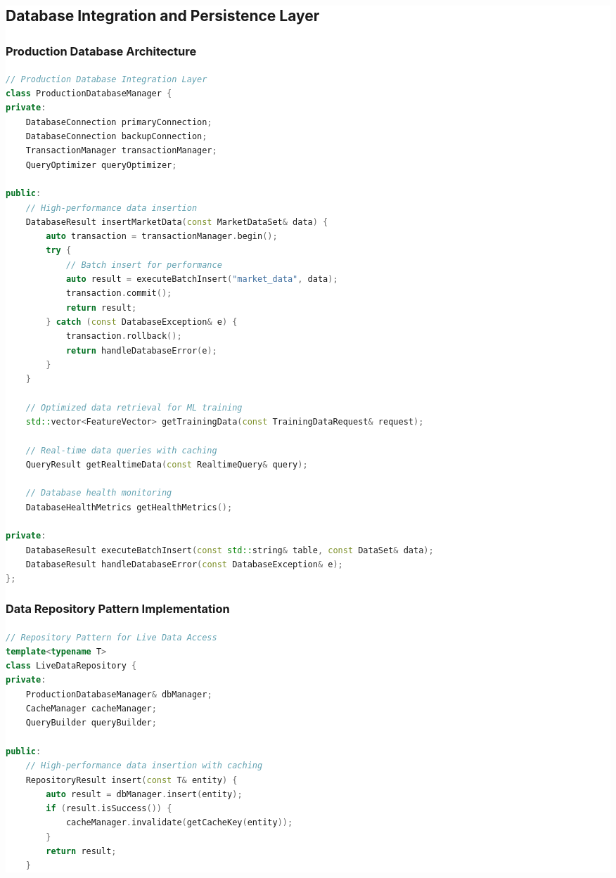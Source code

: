 
## Database Integration and Persistence Layer

### Production Database Architecture

```cpp
// Production Database Integration Layer
class ProductionDatabaseManager {
private:
    DatabaseConnection primaryConnection;
    DatabaseConnection backupConnection;
    TransactionManager transactionManager;
    QueryOptimizer queryOptimizer;

public:
    // High-performance data insertion
    DatabaseResult insertMarketData(const MarketDataSet& data) {
        auto transaction = transactionManager.begin();
        try {
            // Batch insert for performance
            auto result = executeBatchInsert("market_data", data);
            transaction.commit();
            return result;
        } catch (const DatabaseException& e) {
            transaction.rollback();
            return handleDatabaseError(e);
        }
    }

    // Optimized data retrieval for ML training
    std::vector<FeatureVector> getTrainingData(const TrainingDataRequest& request);

    // Real-time data queries with caching
    QueryResult getRealtimeData(const RealtimeQuery& query);

    // Database health monitoring
    DatabaseHealthMetrics getHealthMetrics();

private:
    DatabaseResult executeBatchInsert(const std::string& table, const DataSet& data);
    DatabaseResult handleDatabaseError(const DatabaseException& e);
};
```

### Data Repository Pattern Implementation

```cpp
// Repository Pattern for Live Data Access
template<typename T>
class LiveDataRepository {
private:
    ProductionDatabaseManager& dbManager;
    CacheManager cacheManager;
    QueryBuilder queryBuilder;

public:
    // High-performance data insertion with caching
    RepositoryResult insert(const T& entity) {
        auto result = dbManager.insert(entity);
        if (result.isSuccess()) {
            cacheManager.invalidate(getCacheKey(entity));
        }
        return result;
    }
```